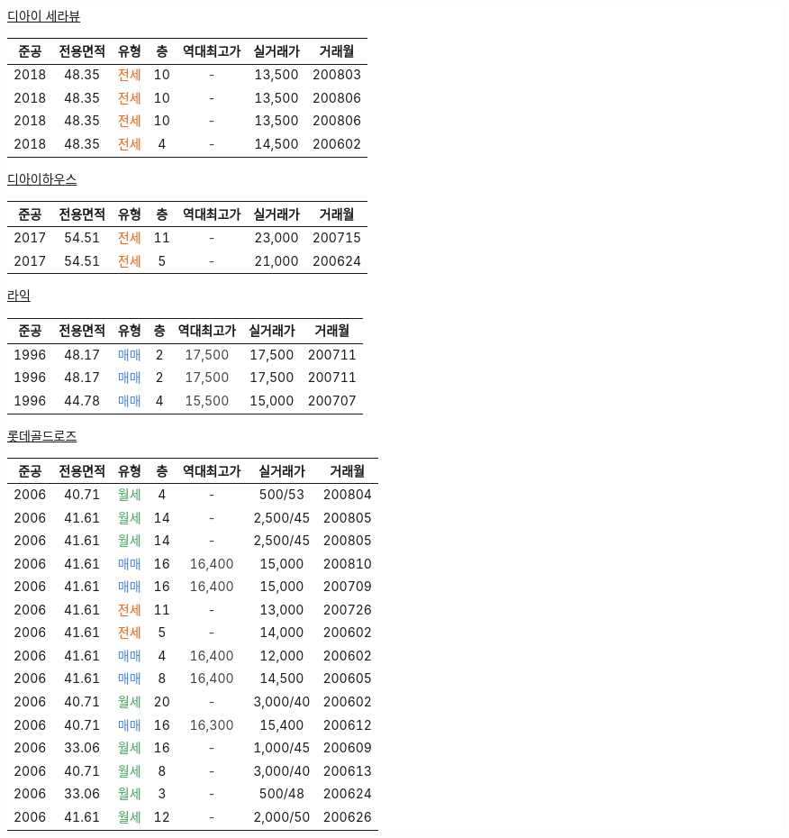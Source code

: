[디아이 세라뷰](https://search.naver.com/search.naver?query=%EB%B6%80%EC%82%B0%EA%B4%91%EC%97%AD%EC%8B%9C+%EC%88%98%EC%98%81%EA%B5%AC+%EA%B4%91%EC%95%88%EB%8F%99+%EB%94%94%EC%95%84%EC%9D%B4+%EC%84%B8%EB%9D%BC%EB%B7%B0)

|준공|전용면적|유형|층|역대최고가|실거래가|거래월|
|:---:|:---:|:---:|:---:|:---:|:---:|:---:|
|2018|48.35|<span style="color:#ff5a00">전세</span>|10|<span style="color:#444444">-</span>|13,500|200803|
|2018|48.35|<span style="color:#ff5a00">전세</span>|10|<span style="color:#444444">-</span>|13,500|200806|
|2018|48.35|<span style="color:#ff5a00">전세</span>|10|<span style="color:#444444">-</span>|13,500|200806|
|2018|48.35|<span style="color:#ff5a00">전세</span>|4|<span style="color:#444444">-</span>|14,500|200602|

[디아이하우스](https://search.naver.com/search.naver?query=%EB%B6%80%EC%82%B0%EA%B4%91%EC%97%AD%EC%8B%9C+%EC%88%98%EC%98%81%EA%B5%AC+%EA%B4%91%EC%95%88%EB%8F%99+%EB%94%94%EC%95%84%EC%9D%B4%ED%95%98%EC%9A%B0%EC%8A%A4)

|준공|전용면적|유형|층|역대최고가|실거래가|거래월|
|:---:|:---:|:---:|:---:|:---:|:---:|:---:|
|2017|54.51|<span style="color:#ff5a00">전세</span>|11|<span style="color:#444444">-</span>|23,000|200715|
|2017|54.51|<span style="color:#ff5a00">전세</span>|5|<span style="color:#444444">-</span>|21,000|200624|

[라익](https://search.naver.com/search.naver?query=%EB%B6%80%EC%82%B0%EA%B4%91%EC%97%AD%EC%8B%9C+%EC%88%98%EC%98%81%EA%B5%AC+%EA%B4%91%EC%95%88%EB%8F%99+%EB%9D%BC%EC%9D%B5)

|준공|전용면적|유형|층|역대최고가|실거래가|거래월|
|:---:|:---:|:---:|:---:|:---:|:---:|:---:|
|1996|48.17|<span style="color:#4285f3">매매</span>|2|<span style="color:#444444">17,500</span>|17,500|200711|
|1996|48.17|<span style="color:#4285f3">매매</span>|2|<span style="color:#444444">17,500</span>|17,500|200711|
|1996|44.78|<span style="color:#4285f3">매매</span>|4|<span style="color:#444444">15,500</span>|15,000|200707|

[롯데골드로즈](https://search.naver.com/search.naver?query=%EB%B6%80%EC%82%B0%EA%B4%91%EC%97%AD%EC%8B%9C+%EC%88%98%EC%98%81%EA%B5%AC+%EA%B4%91%EC%95%88%EB%8F%99+%EB%A1%AF%EB%8D%B0%EA%B3%A8%EB%93%9C%EB%A1%9C%EC%A6%88)

|준공|전용면적|유형|층|역대최고가|실거래가|거래월|
|:---:|:---:|:---:|:---:|:---:|:---:|:---:|
|2006|40.71|<span style="color:#34a853">월세</span>|4|<span style="color:#444444">-</span>|500/53|200804|
|2006|41.61|<span style="color:#34a853">월세</span>|14|<span style="color:#444444">-</span>|2,500/45|200805|
|2006|41.61|<span style="color:#34a853">월세</span>|14|<span style="color:#444444">-</span>|2,500/45|200805|
|2006|41.61|<span style="color:#4285f3">매매</span>|16|<span style="color:#444444">16,400</span>|15,000|200810|
|2006|41.61|<span style="color:#4285f3">매매</span>|16|<span style="color:#444444">16,400</span>|15,000|200709|
|2006|41.61|<span style="color:#ff5a00">전세</span>|11|<span style="color:#444444">-</span>|13,000|200726|
|2006|41.61|<span style="color:#ff5a00">전세</span>|5|<span style="color:#444444">-</span>|14,000|200602|
|2006|41.61|<span style="color:#4285f3">매매</span>|4|<span style="color:#444444">16,400</span>|12,000|200602|
|2006|41.61|<span style="color:#4285f3">매매</span>|8|<span style="color:#444444">16,400</span>|14,500|200605|
|2006|40.71|<span style="color:#34a853">월세</span>|20|<span style="color:#444444">-</span>|3,000/40|200602|
|2006|40.71|<span style="color:#4285f3">매매</span>|16|<span style="color:#444444">16,300</span>|15,400|200612|
|2006|33.06|<span style="color:#34a853">월세</span>|16|<span style="color:#444444">-</span>|1,000/45|200609|
|2006|40.71|<span style="color:#34a853">월세</span>|8|<span style="color:#444444">-</span>|3,000/40|200613|
|2006|33.06|<span style="color:#34a853">월세</span>|3|<span style="color:#444444">-</span>|500/48|200624|
|2006|41.61|<span style="color:#34a853">월세</span>|12|<span style="color:#444444">-</span>|2,000/50|200626|